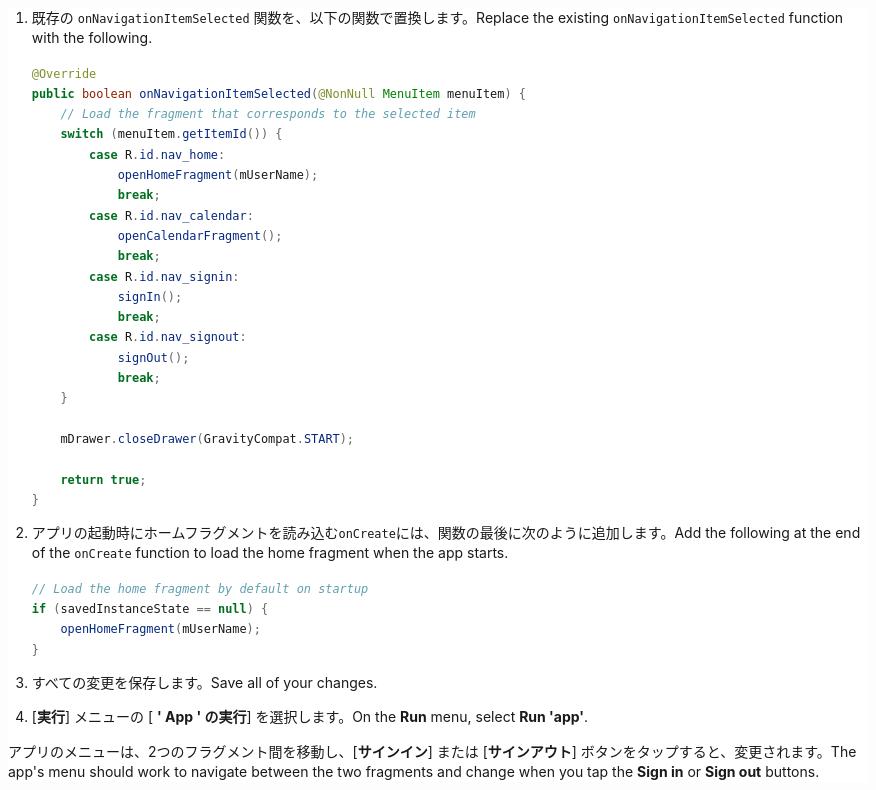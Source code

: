 1. <span data-ttu-id="1465a-171">既存の `onNavigationItemSelected` 関数を、以下の関数で置換します。</span><span class="sxs-lookup"><span data-stu-id="1465a-171">Replace the existing `onNavigationItemSelected` function with the following.</span></span>

    ```java
    @Override
    public boolean onNavigationItemSelected(@NonNull MenuItem menuItem) {
        // Load the fragment that corresponds to the selected item
        switch (menuItem.getItemId()) {
            case R.id.nav_home:
                openHomeFragment(mUserName);
                break;
            case R.id.nav_calendar:
                openCalendarFragment();
                break;
            case R.id.nav_signin:
                signIn();
                break;
            case R.id.nav_signout:
                signOut();
                break;
        }

        mDrawer.closeDrawer(GravityCompat.START);

        return true;
    }
    ```

1. <span data-ttu-id="1465a-172">アプリの起動時にホームフラグメントを読み込む`onCreate`には、関数の最後に次のように追加します。</span><span class="sxs-lookup"><span data-stu-id="1465a-172">Add the following at the end of the `onCreate` function to load the home fragment when the app starts.</span></span>

    ```java
    // Load the home fragment by default on startup
    if (savedInstanceState == null) {
        openHomeFragment(mUserName);
    }
    ```

1. <span data-ttu-id="1465a-173">すべての変更を保存します。</span><span class="sxs-lookup"><span data-stu-id="1465a-173">Save all of your changes.</span></span>

1. <span data-ttu-id="1465a-174">[**実行**] メニューの [ **' App ' の実行**] を選択します。</span><span class="sxs-lookup"><span data-stu-id="1465a-174">On the **Run** menu, select **Run 'app'**.</span></span>

<span data-ttu-id="1465a-175">アプリのメニューは、2つのフラグメント間を移動し、[**サインイン**] または [**サインアウト**] ボタンをタップすると、変更されます。</span><span class="sxs-lookup"><span data-stu-id="1465a-175">The app's menu should work to navigate between the two fragments and change when you tap the **Sign in** or **Sign out** buttons.</span></span>
